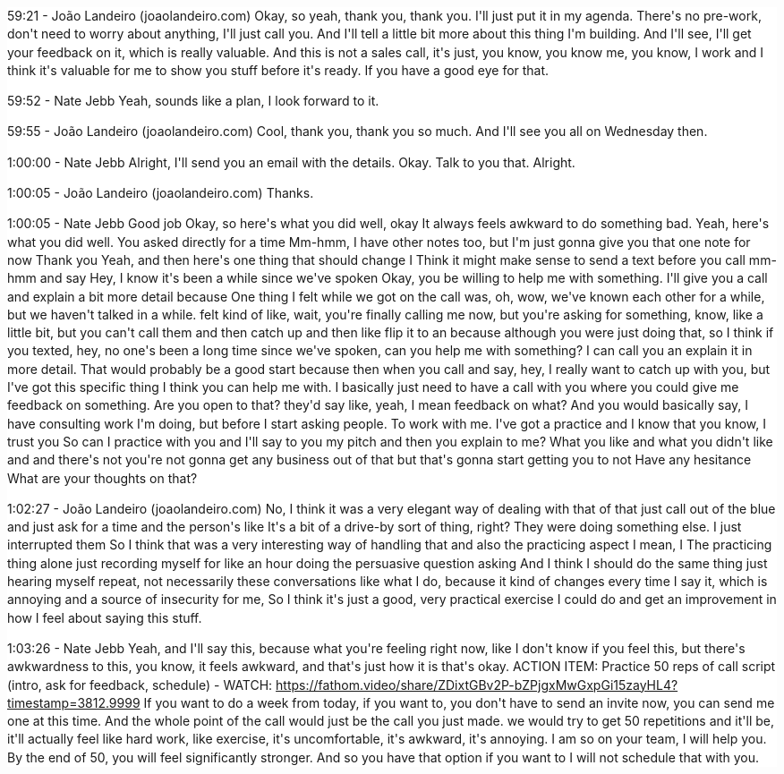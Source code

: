 59:21 - João Landeiro (joaolandeiro.com)
  Okay, so yeah, thank you, thank you. I'll just put it in my agenda. There's no pre-work, don't need to worry about anything, I'll just call you.  And I'll tell a little bit more about this thing I'm building. And I'll see, I'll get your feedback on it, which is really valuable.  And this is not a sales call, it's just, you know, you know me, you know, I work and I think it's valuable for me to show you stuff before it's ready.  If you have a good eye for that.

59:52 - Nate Jebb
  Yeah, sounds like a plan, I look forward to it.

59:55 - João Landeiro (joaolandeiro.com)
  Cool, thank you, thank you so much. And I'll see you all on Wednesday then.

1:00:00 - Nate Jebb
  Alright, I'll send you an email with the details. Okay. Talk to you that. Alright.

1:00:05 - João Landeiro (joaolandeiro.com)
  Thanks.

1:00:05 - Nate Jebb
  Good job Okay, so here's what you did well, okay It always feels awkward to do something bad. Yeah, here's what you did well.  You asked directly for a time Mm-hmm, I have other notes too, but I'm just gonna give you that one note for now Thank you Yeah, and then here's one thing that should change I Think it might make sense to send a text before you call mm-hmm and say Hey, I know it's been a while since we've spoken Okay, you be willing to help me with something.  I'll give you a call and explain a bit more detail because One thing I felt while we got on the call was, oh, wow, we've known each other for a while, but we haven't talked in a while.  felt kind of like, wait, you're finally calling me now, but you're asking for something, know, like a little bit, but you can't call them and then catch up and then like flip it to an  because although you were just doing that, so I think if you texted, hey, no one's been a long time since we've spoken, can you help me with something?  I can call you an explain it in more detail. That would probably be a good start because then when you call and say, hey, I really want to catch up with you, but I've got this specific thing I think you can help me with.  I basically just need to have a call with you where you could give me feedback on something. Are you open to that?  they'd say like, yeah, I mean feedback on what? And you would basically say, I have consulting work I'm doing, but before I start asking people.  To work with me. I've got a practice and I know that you know, I trust you So can I practice with you and I'll say to you my pitch and then you explain to me?  What you like and what you didn't like and and there's not you're not gonna get any business out of that but that's gonna start getting you to not Have any hesitance What are your thoughts on that?

1:02:27 - João Landeiro (joaolandeiro.com)
  No, I think it was a very elegant way of dealing with that of that just call out of the blue and just ask for a time and the person's like It's a bit of a drive-by sort of thing, right?  They were doing something else. I just interrupted them So I think that was a very interesting way of handling that and also the practicing aspect I mean, I The practicing thing alone just recording myself for like an hour doing the persuasive question asking  And I think I should do the same thing just hearing myself repeat, not necessarily these conversations like what I do, because it kind of changes every time I say it, which is annoying and a source of insecurity for me, So I think it's just a good, very practical exercise I could do and get an improvement in how I feel about saying this stuff.

1:03:26 - Nate Jebb
  Yeah, and I'll say this, because what you're feeling right now, like I don't know if you feel this, but there's awkwardness to this, you know, it feels awkward, and that's just how it is that's okay.
  ACTION ITEM: Practice 50 reps of call script (intro, ask for feedback, schedule) - WATCH: https://fathom.video/share/ZDixtGBv2P-bZPjgxMwGxpGi15zayHL4?timestamp=3812.9999  If you want to do a week from today, if you want to, you don't have to send an invite now, you can send me one at this time.  And the whole point of the call would just be the call you just made. we would try to get 50 repetitions and it'll be, it'll actually feel like hard work, like exercise, it's uncomfortable, it's awkward, it's annoying.  I am so on your team, I will help you. By the end of 50, you will feel significantly stronger.  And so you have that option if you want to I will not schedule that with you.
